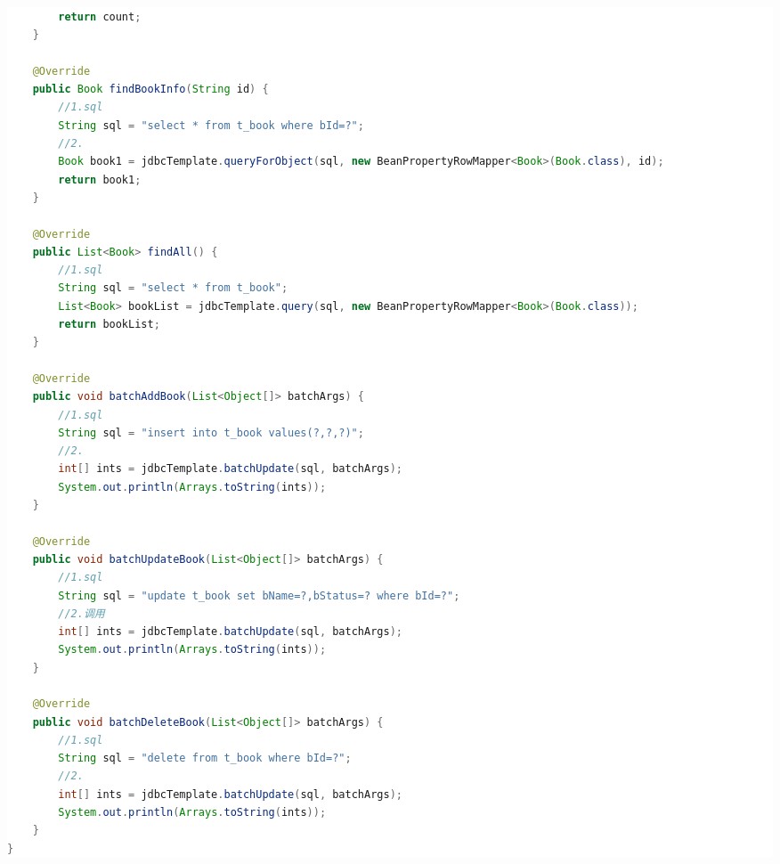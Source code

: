    ```java
           return count;
       }
   
       @Override
       public Book findBookInfo(String id) {
           //1.sql
           String sql = "select * from t_book where bId=?";
           //2.
           Book book1 = jdbcTemplate.queryForObject(sql, new BeanPropertyRowMapper<Book>(Book.class), id);
           return book1;
       }
   
       @Override
       public List<Book> findAll() {
           //1.sql
           String sql = "select * from t_book";
           List<Book> bookList = jdbcTemplate.query(sql, new BeanPropertyRowMapper<Book>(Book.class));
           return bookList;
       }
   
       @Override
       public void batchAddBook(List<Object[]> batchArgs) {
           //1.sql
           String sql = "insert into t_book values(?,?,?)";
           //2.
           int[] ints = jdbcTemplate.batchUpdate(sql, batchArgs);
           System.out.println(Arrays.toString(ints));
       }
   
       @Override
       public void batchUpdateBook(List<Object[]> batchArgs) {
           //1.sql
           String sql = "update t_book set bName=?,bStatus=? where bId=?";
           //2.调用
           int[] ints = jdbcTemplate.batchUpdate(sql, batchArgs);
           System.out.println(Arrays.toString(ints));
       }
   
       @Override
       public void batchDeleteBook(List<Object[]> batchArgs) {
           //1.sql
           String sql = "delete from t_book where bId=?";
           //2.
           int[] ints = jdbcTemplate.batchUpdate(sql, batchArgs);
           System.out.println(Arrays.toString(ints));
       }
   }
   ```
